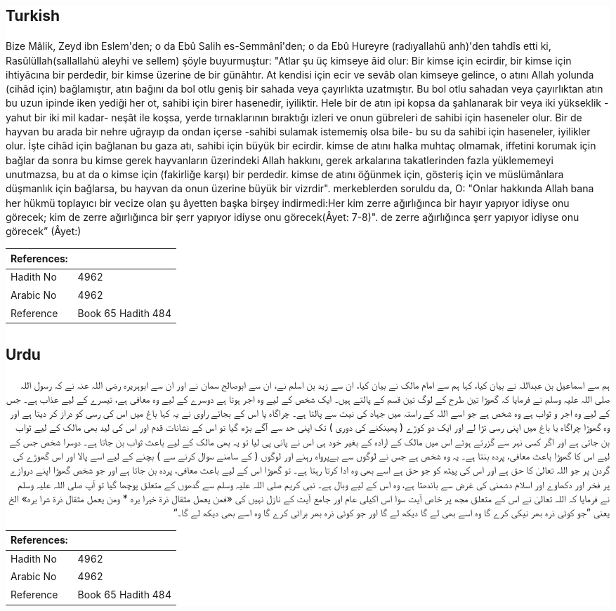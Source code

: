## Turkish


<div dir="ltr" lang="tr" style={{fontSize:'larger',backgroundColor:'#f8f9fa',padding:20}}>
Bize Mâlik, Zeyd ibn Eslem'den; o da Ebû Salih es-Semmânî'den; o da Ebû Hureyre (radıyallahü anh)'den tahdîs etti ki, Rasûlüllah(sallallahü aleyhi ve sellem) şöyle buyurmuştur: "Atlar şu üç kimseye âid olur: Bir kimse için ecirdir, bir kimse için ihtiyâcına bir perdedir, bir kimse üzerine de bir günâhtır. At kendisi için ecir ve sevâb olan kimseye gelince, o atını Allah yolunda (cihâd için) bağlamıştır, atın bağını da bol otlu geniş bir sahada veya çayırlıkta uzatmıştır. Bu bol otlu sahadan veya çayırlıktan atın bu uzun ipinde iken yediği her ot, sahibi için birer hasenedir, iyiliktir. Hele bir de atın ipi kopsa da şahlanarak bir veya iki yükseklik -yahut bir iki mil kadar- neşât ile koşsa, yerde tırnaklarının bıraktığı izleri ve onun gübreleri de sahibi için haseneler olur. Bir de hayvan bu arada bir nehre uğrayıp da ondan içerse -sahibi sulamak istememiş olsa bile- bu su da sahibi için haseneler, iyilikler olur. İşte cihâd için bağlanan bu gaza atı, sahibi için büyük bir ecirdir. kimse de atını halka muhtaç olmamak, iffetini korumak için bağlar da sonra bu kimse gerek hayvanların üzerindeki Allah hakkını, gerek arkalarına takatlerinden fazla yüklememeyi unutmazsa, bu at da o kimse için (fakirliğe karşı) bir perdedir. kimse de atını öğünmek için, gösteriş için ve müslümânlara düşmanlık için bağlarsa, bu hayvan da onun üzerine büyük bir vizrdir". merkeblerden soruldu da, O: "Onlar hakkında Allah bana her hükmü toplayıcı bir vecize olan şu âyetten başka birşey indirmedi:Her kim zerre ağırlığınca bir hayır yapıyor idiyse onu görecek; kim de zerre ağırlığınca bir şerr yapıyor idiyse onu görecek(Âyet: 7-8)". de zerre ağırlığınca şerr yapıyor idiyse onu görecek” (Âyet:)
</div>
<div style={{backgroundColor:'#f8f9fa',padding:20, marginBottom: 10}}><table> <thead> <tr> <th>References:</th> <th></th> </tr> </thead> <tbody><tr><td>Hadith No</td><td>4962</td></tr><tr><td>Arabic No</td><td>4962</td></tr><tr><td>Reference</td><td>Book 65 Hadith 484</td></tr></tbody></table></div>

## Urdu


<div dir="rtl" lang="ur" style={{fontSize:'larger',backgroundColor:'#f8f9fa',padding:20}}>
ہم سے اسماعیل بن عبداللہ نے بیان کیا، کہا ہم سے امام مالک نے بیان کیا، ان سے زید بن اسلم نے، ان سے ابوصالح سمان نے اور ان سے ابوہریرہ رضی اللہ عنہ نے کہ رسول اللہ صلی اللہ علیہ وسلم نے فرمایا کہ گھوڑا تین طرح کے لوگ تین قسم کے پالتے ہیں۔ ایک شخص کے لیے وہ اجر ہوتا ہے دوسرے کے لیے وہ معافی ہے، تیسرے کے لیے عذاب ہے۔ جس کے لیے وہ اجر و ثواب ہے وہ شخص ہے جو اسے اللہ کے راستہ میں جہاد کی نیت سے پالتا ہے۔ چراگاہ یا اس کے بجائے راوی نے یہ کہا باغ میں اس کی رسی کو دراز کر دیتا ہے اور وہ گھوڑا چراگاہ یا باغ میں اپنی رسی تڑا لے اور ایک دو کوڑے ( پھینکنے کی دوری ) تک اپنی حد سے آگے بڑھ گیا تو اس کے نشانات قدم اور اس کی لید بھی مالک کے لیے ثواب بن جاتی ہے اور اگر کسی نہر سے گزرتے ہوئے اس میں مالک کے ارادہ کے بغیر خود ہی اس نے پانی پی لیا تو یہ بھی مالک کے لیے باعث ثواب بن جاتا ہے۔ دوسرا شخص جس کے لیے اس کا گھوڑا باعث معافی، پردہ بنتا ہے۔ یہ وہ شخص ہے جس نے لوگوں سے بےپرواہ رہنے اور لوگوں ( کے سامنے سوال کرنے سے ) بچنے کے لیے اسے پالا اور اس گھوڑے کی گردن پر جو اللہ تعالیٰ کا حق ہے اور اس کی پیٹھ کو جو حق ہے اسے بھی وہ ادا کرتا رہتا ہے۔ تو گھوڑا اس کے لیے باعث معافی، پردہ بن جاتا ہے اور جو شخص گھوڑا اپنے دروازے پر فخر اور دکھاوے اور اسلام دشمنی کی غرض سے باندھتا ہے، وہ اس کے لیے وبال ہے۔ نبی کریم صلی اللہ علیہ وسلم سے گدھوں کے متعلق پوچھا گیا تو آپ صلی اللہ علیہ وسلم نے فرمایا کہ اللہ تعالیٰ نے اس کے متعلق مجھ پر خاص آیت سوا اس اکیلی عام اور جامع آیت کے نازل نہیں کی «فمن يعمل مثقال ذرة خيرا يره * ومن يعمل مثقال ذرة شرا يره‏» الخ یعنی ”جو کوئی ذرہ بھر نیکی کرے گا وہ اسے بھی لے گا دیکھ لے گا اور جو کوئی ذرہ بھر برائی کرے گا وہ اسے بھی دیکھ لے گا۔“
</div>
<div style={{backgroundColor:'#f8f9fa',padding:20, marginBottom: 10}}><table> <thead> <tr> <th>References:</th> <th></th> </tr> </thead> <tbody><tr><td>Hadith No</td><td>4962</td></tr><tr><td>Arabic No</td><td>4962</td></tr><tr><td>Reference</td><td>Book 65 Hadith 484</td></tr></tbody></table></div>